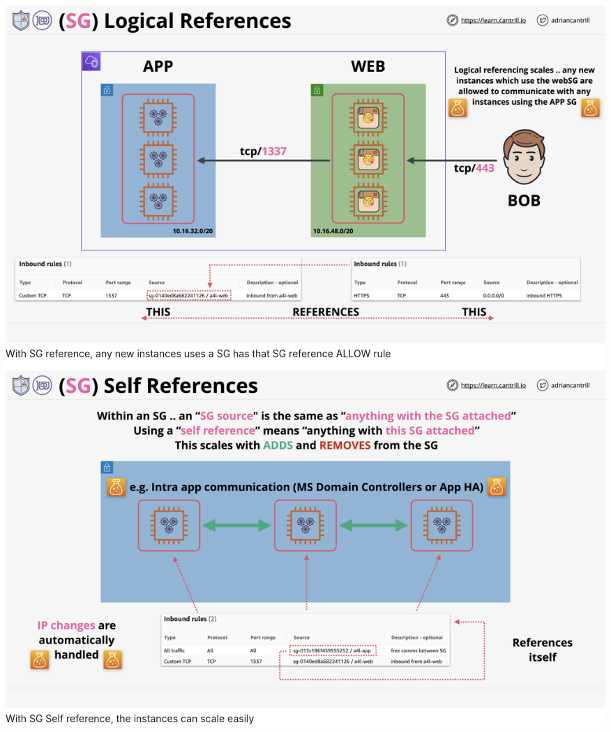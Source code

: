 ![Alt text](./material/0800-VIRTUAL_PRIVATE_CLOUD(VPC)/00_LEARNINGAIDS/SG-3.png)
With SG reference, any new instances uses a SG has that SG reference ALLOW rule

![Alt text](./material/0800-VIRTUAL_PRIVATE_CLOUD(VPC)/00_LEARNINGAIDS/SG-4.png)
With SG Self reference, the instances can scale easily
